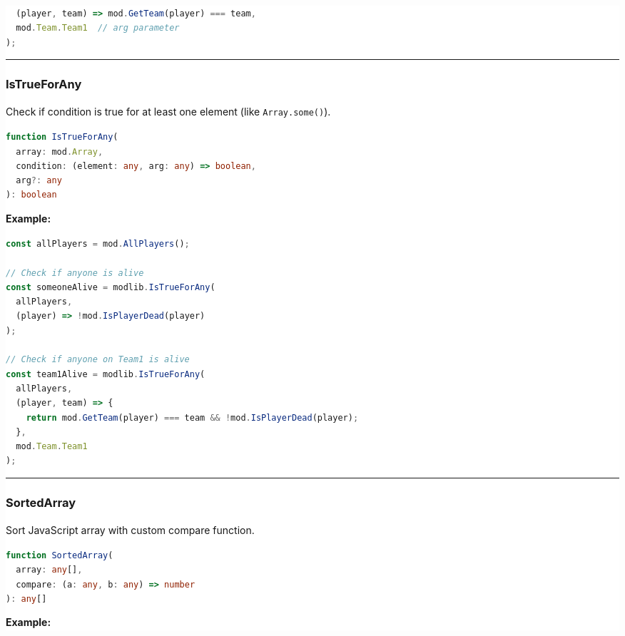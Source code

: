 ```typescript
  (player, team) => mod.GetTeam(player) === team,
  mod.Team.Team1  // arg parameter
);
```

---

### IsTrueForAny

Check if condition is true for at least one element (like `Array.some()`).

```typescript
function IsTrueForAny(
  array: mod.Array,
  condition: (element: any, arg: any) => boolean,
  arg?: any
): boolean
```

**Example:**

```typescript
const allPlayers = mod.AllPlayers();

// Check if anyone is alive
const someoneAlive = modlib.IsTrueForAny(
  allPlayers,
  (player) => !mod.IsPlayerDead(player)
);

// Check if anyone on Team1 is alive
const team1Alive = modlib.IsTrueForAny(
  allPlayers,
  (player, team) => {
    return mod.GetTeam(player) === team && !mod.IsPlayerDead(player);
  },
  mod.Team.Team1
);
```

---

### SortedArray

Sort JavaScript array with custom compare function.

```typescript
function SortedArray(
  array: any[],
  compare: (a: any, b: any) => number
): any[]
```

**Example:**
